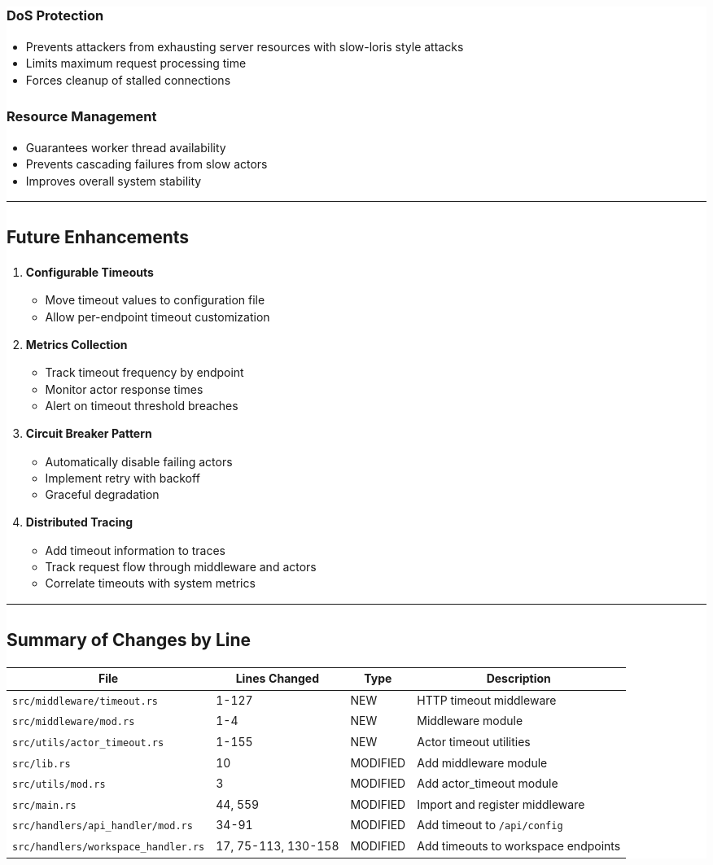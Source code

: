 ### DoS Protection
- Prevents attackers from exhausting server resources with slow-loris style attacks
- Limits maximum request processing time
- Forces cleanup of stalled connections

### Resource Management
- Guarantees worker thread availability
- Prevents cascading failures from slow actors
- Improves overall system stability

---

## Future Enhancements

1. **Configurable Timeouts**
   - Move timeout values to configuration file
   - Allow per-endpoint timeout customization

2. **Metrics Collection**
   - Track timeout frequency by endpoint
   - Monitor actor response times
   - Alert on timeout threshold breaches

3. **Circuit Breaker Pattern**
   - Automatically disable failing actors
   - Implement retry with backoff
   - Graceful degradation

4. **Distributed Tracing**
   - Add timeout information to traces
   - Track request flow through middleware and actors
   - Correlate timeouts with system metrics

---

## Summary of Changes by Line

| File | Lines Changed | Type | Description |
|------|---------------|------|-------------|
| `src/middleware/timeout.rs` | 1-127 | NEW | HTTP timeout middleware |
| `src/middleware/mod.rs` | 1-4 | NEW | Middleware module |
| `src/utils/actor_timeout.rs` | 1-155 | NEW | Actor timeout utilities |
| `src/lib.rs` | 10 | MODIFIED | Add middleware module |
| `src/utils/mod.rs` | 3 | MODIFIED | Add actor_timeout module |
| `src/main.rs` | 44, 559 | MODIFIED | Import and register middleware |
| `src/handlers/api_handler/mod.rs` | 34-91 | MODIFIED | Add timeout to `/api/config` |
| `src/handlers/workspace_handler.rs` | 17, 75-113, 130-158 | MODIFIED | Add timeouts to workspace endpoints |
